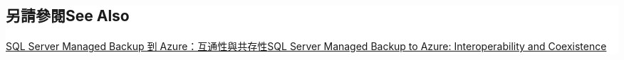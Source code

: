## <a name="see-also"></a><span data-ttu-id="72c05-151">另請參閱</span><span class="sxs-lookup"><span data-stu-id="72c05-151">See Also</span></span>  
 [<span data-ttu-id="72c05-152">SQL Server Managed Backup 到 Azure：互通性與共存性</span><span class="sxs-lookup"><span data-stu-id="72c05-152">SQL Server Managed Backup to Azure: Interoperability and Coexistence</span></span>](../../2014/database-engine/sql-server-managed-backup-to-windows-azure-interoperability-and-coexistence.md)  
  
  
